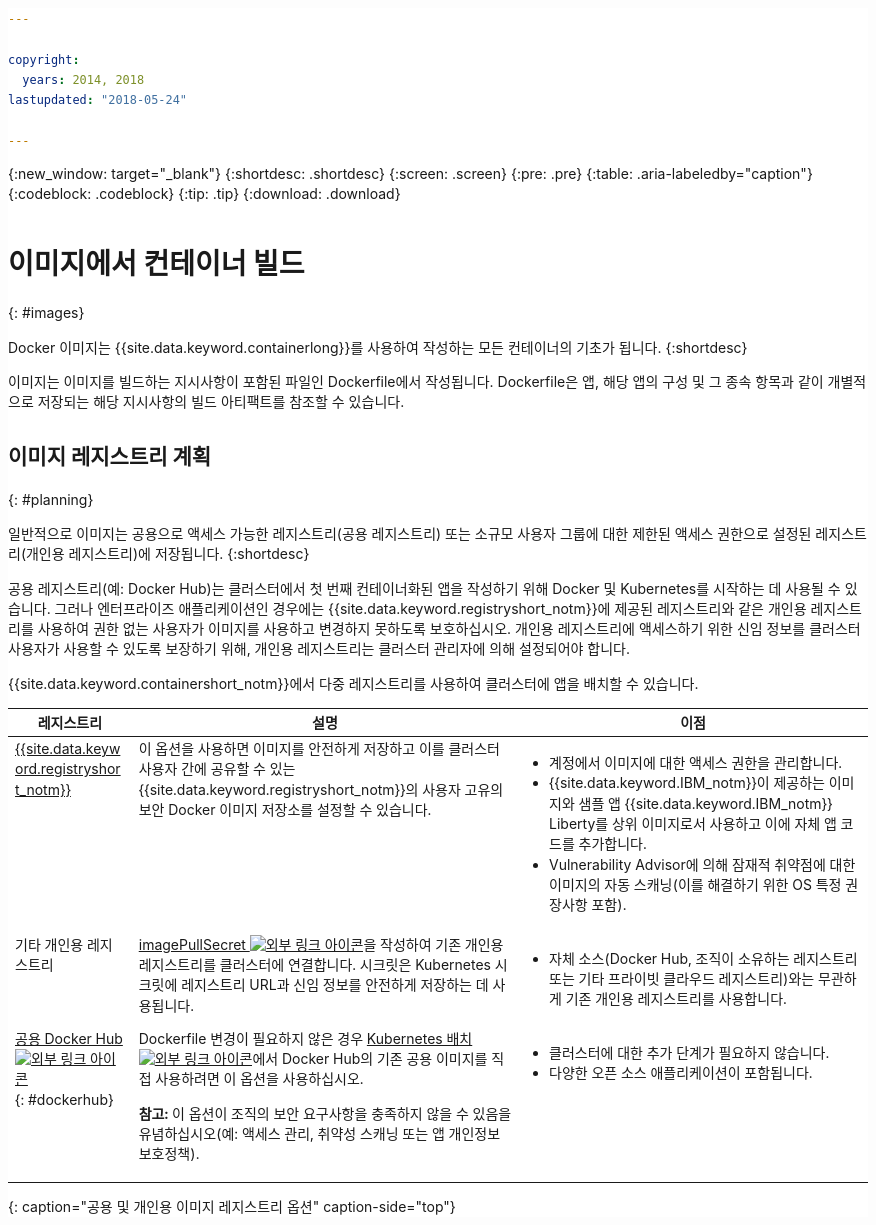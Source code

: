 ```yaml
---

copyright:
  years: 2014, 2018
lastupdated: "2018-05-24"

---
```


{:new_window: target="_blank"}
{:shortdesc: .shortdesc}
{:screen: .screen}
{:pre: .pre}
{:table: .aria-labeledby="caption"}
{:codeblock: .codeblock}
{:tip: .tip}
{:download: .download}




# 이미지에서 컨테이너 빌드
{: #images}

Docker 이미지는 {{site.data.keyword.containerlong}}를 사용하여 작성하는 모든 컨테이너의 기초가 됩니다.
{:shortdesc}

이미지는 이미지를 빌드하는 지시사항이 포함된 파일인 Dockerfile에서 작성됩니다. Dockerfile은 앱, 해당 앱의 구성 및 그 종속 항목과 같이 개별적으로 저장되는 해당 지시사항의 빌드 아티팩트를 참조할 수 있습니다.

## 이미지 레지스트리 계획
{: #planning}

일반적으로 이미지는 공용으로 액세스 가능한 레지스트리(공용 레지스트리) 또는 소규모 사용자 그룹에 대한 제한된 액세스 권한으로 설정된 레지스트리(개인용 레지스트리)에 저장됩니다.
{:shortdesc}

공용 레지스트리(예: Docker Hub)는 클러스터에서 첫 번째 컨테이너화된 앱을 작성하기 위해 Docker 및 Kubernetes를 시작하는 데 사용될 수 있습니다. 그러나 엔터프라이즈 애플리케이션인 경우에는 {{site.data.keyword.registryshort_notm}}에 제공된 레지스트리와 같은 개인용 레지스트리를 사용하여 권한 없는 사용자가 이미지를 사용하고 변경하지 못하도록 보호하십시오. 
개인용 레지스트리에 액세스하기 위한 신임 정보를 클러스터 사용자가 사용할 수 있도록 보장하기 위해,
개인용 레지스트리는 클러스터 관리자에 의해 설정되어야 합니다.


{{site.data.keyword.containershort_notm}}에서 다중 레지스트리를 사용하여 클러스터에 앱을 배치할 수 있습니다.

|레지스트리|설명|이점|
|--------|-----------|-------|
|[{{site.data.keyword.registryshort_notm}}](/docs/services/Registry/index.html)|이 옵션을 사용하면 이미지를 안전하게 저장하고 이를 클러스터 사용자 간에 공유할 수 있는 {{site.data.keyword.registryshort_notm}}의 사용자 고유의 보안 Docker 이미지 저장소를 설정할 수 있습니다.|<ul><li>계정에서 이미지에 대한 액세스 권한을 관리합니다.</li><li>{{site.data.keyword.IBM_notm}}이 제공하는 이미지와 샘플 앱 {{site.data.keyword.IBM_notm}} Liberty를 상위 이미지로서 사용하고 이에 자체 앱 코드를 추가합니다.</li><li>Vulnerability Advisor에 의해 잠재적 취약점에 대한 이미지의 자동 스캐닝(이를 해결하기 위한 OS 특정 권장사항 포함).</li></ul>|
|기타 개인용 레지스트리|[imagePullSecret ![외부 링크 아이콘](../icons/launch-glyph.svg "외부 링크 아이콘")](https://kubernetes.io/docs/concepts/containers/images/)을 작성하여 기존 개인용 레지스트리를 클러스터에 연결합니다. 시크릿은 Kubernetes 시크릿에 레지스트리 URL과 신임 정보를 안전하게 저장하는 데 사용됩니다.|<ul><li>자체 소스(Docker Hub, 조직이 소유하는 레지스트리 또는 기타 프라이빗 클라우드 레지스트리)와는 무관하게 기존 개인용 레지스트리를 사용합니다.</li></ul>|
|[공용 Docker Hub ![외부 링크 아이콘](../icons/launch-glyph.svg "외부 링크 아이콘")](https://hub.docker.com/){: #dockerhub}|Dockerfile 변경이 필요하지 않은 경우 [Kubernetes 배치 ![외부 링크 아이콘](../icons/launch-glyph.svg "외부 링크 아이콘")](https://kubernetes.io/docs/concepts/workloads/controllers/deployment/)에서 Docker Hub의 기존 공용 이미지를 직접 사용하려면 이 옵션을 사용하십시오. <p>**참고:** 이 옵션이 조직의 보안 요구사항을 충족하지 않을 수 있음을 유념하십시오(예: 액세스 관리, 취약성 스캐닝 또는 앱 개인정보 보호정책).</p>|<ul><li>클러스터에 대한 추가 단계가 필요하지 않습니다.</li><li>다양한 오픈 소스 애플리케이션이 포함됩니다.</li></ul>|
{: caption="공용 및 개인용 이미지 레지스트리 옵션" caption-side="top"}
